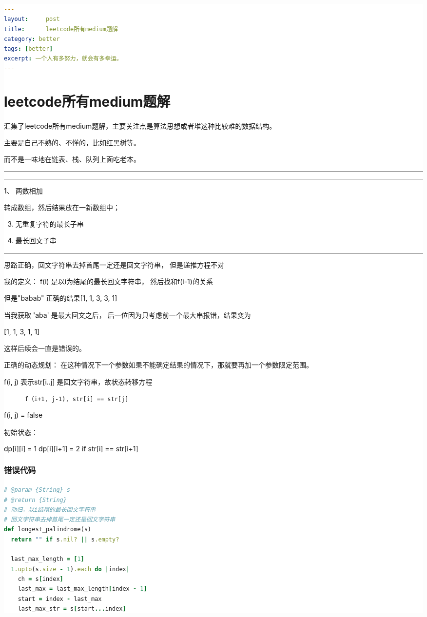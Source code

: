 ```yaml
---
layout:     post
title:      leetcode所有medium题解
category: better
tags: [better]
excerpt: 一个人有多努力，就会有多幸运。
---
```


leetcode所有medium题解
=======================================

汇集了leetcode所有medium题解，主要关注点是算法思想或者堆这种比较难的数据结构。

主要是自己不熟的、不懂的，比如红黑树等。

而不是一味地在链表、栈、队列上面吃老本。

------------------------------------------------

----------------------

1、 两数相加

转成数组，然后结果放在一新数组中；

3. 无重复字符的最长子串

5. 最长回文子串
-------------------------

思路正确，回文字符串去掉首尾一定还是回文字符串， 但是递推方程不对

我的定义： f(i) 是以i为结尾的最长回文字符串， 然后找和f(i-1)的关系

但是"babab" 正确的结果[1, 1, 3, 3, 1]

当我获取 'aba' 是最大回文之后， 后一位因为只考虑前一个最大串报错，结果变为

[1, 1, 3, 1, 1]

这样后续会一直是错误的。

正确的动态规划： 在这种情况下一个参数如果不能确定结果的情况下，那就要再加一个参数限定范围。

f(i, j) 表示str[i..j] 是回文字符串，故状态转移方程

          f（i+1, j-1), str[i] == str[j]
f(i, j) = 
          false

初始状态：

dp[i][i] = 1
dp[i][i+1] = 2 if str[i] == str[i+1]

### 错误代码

```ruby
# @param {String} s
# @return {String}
# 动归，以i结尾的最长回文字符串
# 回文字符串去掉首尾一定还是回文字符串
def longest_palindrome(s)
  return "" if s.nil? || s.empty?
  
  last_max_length = [1]
  1.upto(s.size - 1).each do |index|
    ch = s[index]
    last_max = last_max_length[index - 1]
    start = index - last_max
    last_max_str = s[start...index]
```